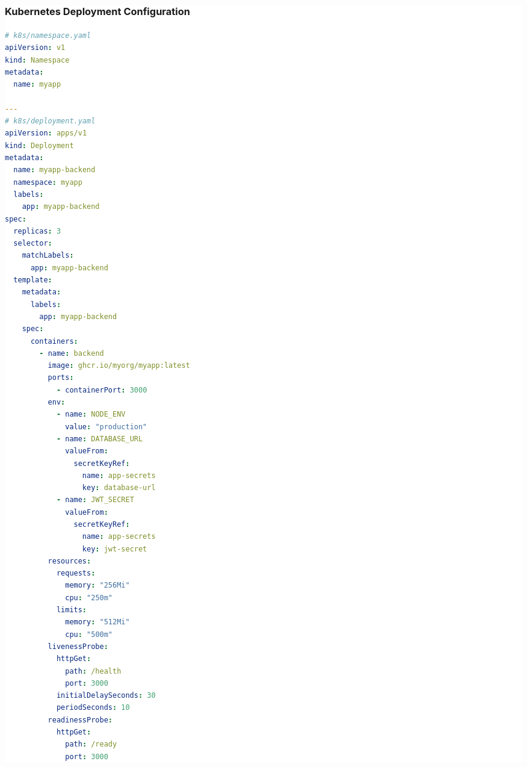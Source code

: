 ### Kubernetes Deployment Configuration

```yaml
# k8s/namespace.yaml
apiVersion: v1
kind: Namespace
metadata:
  name: myapp

---
# k8s/deployment.yaml
apiVersion: apps/v1
kind: Deployment
metadata:
  name: myapp-backend
  namespace: myapp
  labels:
    app: myapp-backend
spec:
  replicas: 3
  selector:
    matchLabels:
      app: myapp-backend
  template:
    metadata:
      labels:
        app: myapp-backend
    spec:
      containers:
        - name: backend
          image: ghcr.io/myorg/myapp:latest
          ports:
            - containerPort: 3000
          env:
            - name: NODE_ENV
              value: "production"
            - name: DATABASE_URL
              valueFrom:
                secretKeyRef:
                  name: app-secrets
                  key: database-url
            - name: JWT_SECRET
              valueFrom:
                secretKeyRef:
                  name: app-secrets
                  key: jwt-secret
          resources:
            requests:
              memory: "256Mi"
              cpu: "250m"
            limits:
              memory: "512Mi"
              cpu: "500m"
          livenessProbe:
            httpGet:
              path: /health
              port: 3000
            initialDelaySeconds: 30
            periodSeconds: 10
          readinessProbe:
            httpGet:
              path: /ready
              port: 3000
```